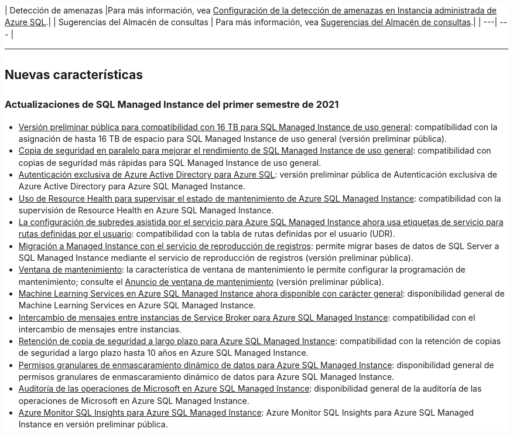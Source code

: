 | Detección de amenazas |Para más información, vea [Configuración de la detección de amenazas en Instancia administrada de Azure SQL](../managed-instance/threat-detection-configure.md).|
| Sugerencias del Almacén de consultas | Para más información, vea [Sugerencias del Almacén de consultas](/sql/relational-databases/performance/query-store-hints?view=azuresqldb-mi-current&preserve-view=true).|
| ---| --- |

---

## <a name="new-features"></a>Nuevas características

### <a name="sql-managed-instance-h1-2021-updates"></a>Actualizaciones de SQL Managed Instance del primer semestre de 2021

- [Versión preliminar pública para compatibilidad con 16 TB para SQL Managed Instance de uso general](https://techcommunity.microsoft.com/t5/azure-sql/increased-storage-limit-to-16-tb-for-sql-managed-instance/ba-p/2421443): compatibilidad con la asignación de hasta 16 TB de espacio para SQL Managed Instance de uso general (versión preliminar pública).
- [Copia de seguridad en paralelo para mejorar el rendimiento de SQL Managed Instance de uso general](https://techcommunity.microsoft.com/t5/azure-sql/parallel-backup-for-better-performance-in-sql-managed-instance/ba-p/2421762): compatibilidad con copias de seguridad más rápidas para SQL Managed Instance de uso general.
- [Autenticación exclusiva de Azure Active Directory para Azure SQL](https://techcommunity.microsoft.com/t5/azure-sql/azure-active-directory-only-authentication-for-azure-sql/ba-p/2417673): versión preliminar pública de Autenticación exclusiva de Azure Active Directory para Azure SQL Managed Instance.
- [Uso de Resource Health para supervisar el estado de mantenimiento de Azure SQL Managed Instance](resource-health-to-troubleshoot-connectivity.md): compatibilidad con la supervisión de Resource Health en Azure SQL Managed Instance.
- [La configuración de subredes asistida por el servicio para Azure SQL Managed Instance ahora usa etiquetas de servicio para rutas definidas por el usuario](../managed-instance/connectivity-architecture-overview.md): compatibilidad con la tabla de rutas definidas por el usuario (UDR).
- [Migración a Managed Instance con el servicio de reproducción de registros](../managed-instance/log-replay-service-migrate.md): permite migrar bases de datos de SQL Server a SQL Managed Instance mediante el servicio de reproducción de registros (versión preliminar pública).
- [Ventana de mantenimiento](./maintenance-window.md): la característica de ventana de mantenimiento le permite configurar la programación de mantenimiento; consulte el [Anuncio de ventana de mantenimiento](https://techcommunity.microsoft.com/t5/azure-sql/maintenance-window-for-azure-sql-database-and-managed-instance/ba-p/2174835) (versión preliminar pública).
- [Machine Learning Services en Azure SQL Managed Instance ahora disponible con carácter general](https://azure.microsoft.com/updates/machine-learning-services-on-azure-sql-managed-instance-now-generally-available/): disponibilidad general de Machine Learning Services en Azure SQL Managed Instance.
- [Intercambio de mensajes entre instancias de Service Broker para Azure SQL Managed Instance](https://azure.microsoft.com/updates/service-broker-message-exchange-for-azure-sql-managed-instance-in-public-preview/): compatibilidad con el intercambio de mensajes entre instancias.
- [Retención de copia de seguridad a largo plazo para Azure SQL Managed Instance](https://azure.microsoft.com/updates/longterm-backup-retention-ltr-for-azure-sql-managed-instance-in-public-preview/): compatibilidad con la retención de copias de seguridad a largo plazo hasta 10 años en Azure SQL Managed Instance.
- [Permisos granulares de enmascaramiento dinámico de datos para Azure SQL Managed Instance](dynamic-data-masking-overview.md): disponibilidad general de permisos granulares de enmascaramiento dinámico de datos para Azure SQL Managed Instance. 
- [Auditoría de las operaciones de Microsoft en Azure SQL Managed Instance](https://azure.microsoft.com/updates/azure-sql-auditing-of-microsoft-operations-is-now-generally-available/): disponibilidad general de la auditoría de las operaciones de Microsoft en Azure SQL Managed Instance.
- [Azure Monitor SQL Insights para Azure SQL Managed Instance](https://azure.microsoft.com/updates/azure-monitor-sql-insights-for-azure-sql-in-public-preview/): Azure Monitor SQL Insights para Azure SQL Managed Instance en versión preliminar pública.
